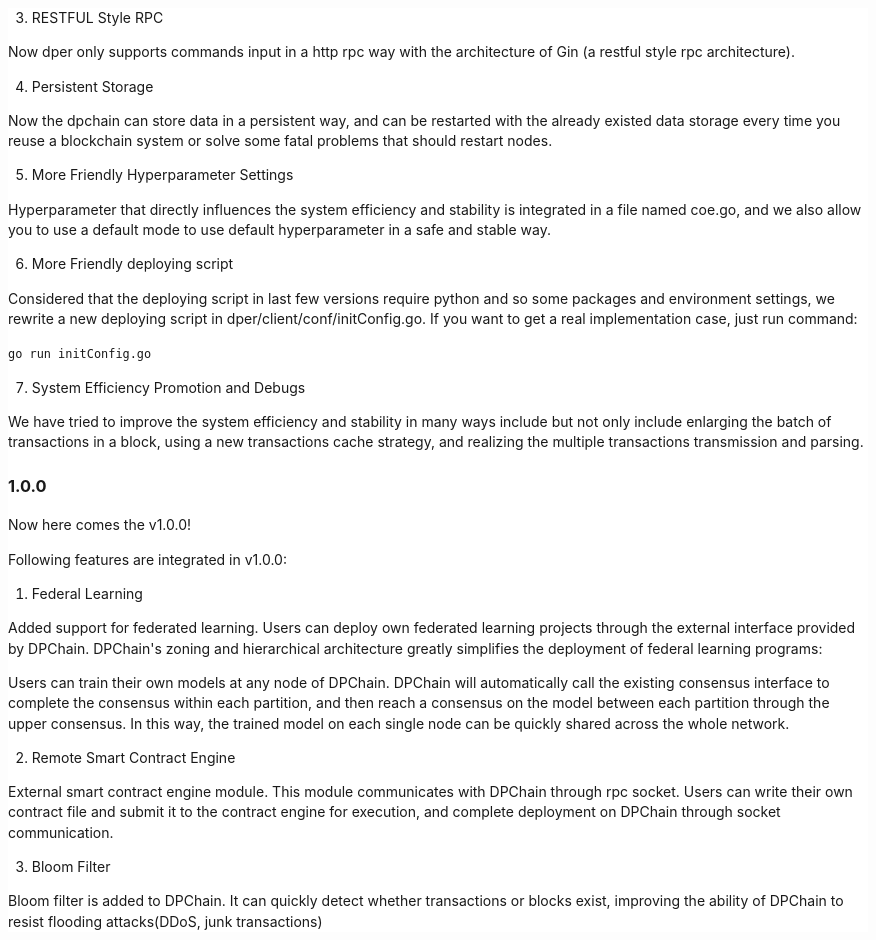3) RESTFUL Style RPC

Now dper only supports commands input in a http rpc way with the architecture of Gin (a restful style rpc architecture). 

4) Persistent Storage

Now the dpchain can store data in a persistent way, and can be restarted with the already existed data storage every time you reuse a blockchain system or solve some fatal problems that should restart nodes.

5) More Friendly Hyperparameter Settings

Hyperparameter that directly influences the system efficiency and stability is integrated in a file named coe.go, and we also allow you to use a default mode to use default hyperparameter in a safe and stable way.  

6) More Friendly deploying script

Considered that the deploying script in last few versions require python and so some packages and environment settings, we rewrite a new deploying script in dper/client/conf/initConfig.go. If you want to get a real implementation case, just run command:

    go run initConfig.go

7) System Efficiency Promotion and Debugs

We have tried to improve the system efficiency and stability in many ways include but not only include enlarging the batch of transactions in a block, using a new transactions cache strategy, and realizing the multiple transactions transmission and parsing.   



### 1.0.0
Now here comes the v1.0.0!

Following features are integrated in v1.0.0:

1) Federal Learning

Added support for federated learning. Users can deploy own federated learning projects through the external interface provided by DPChain. DPChain's zoning and hierarchical architecture greatly simplifies the deployment of federal learning programs:

Users can train their own models at any node of DPChain. DPChain will automatically call the existing consensus interface to complete the consensus within each partition, and then reach a consensus on the model between each partition through the upper consensus. In this way, the trained model on each single node can be quickly shared across the whole network.

2) Remote Smart Contract Engine

External smart contract engine module. This module communicates with DPChain through rpc socket. Users can write their own contract file and submit it to the contract engine for execution, and complete deployment on DPChain through socket communication.

3) Bloom Filter

Bloom filter is added to DPChain. It can quickly detect whether transactions or blocks exist, improving the ability of DPChain to resist flooding attacks(DDoS, junk transactions)
